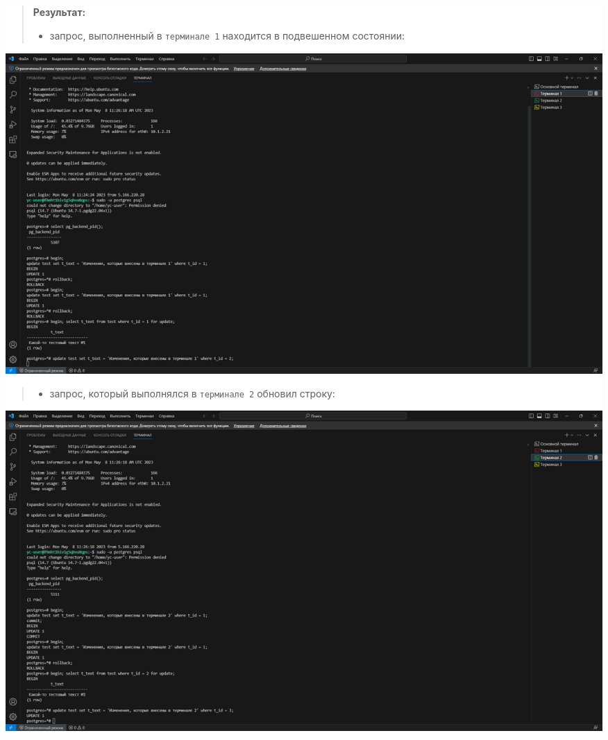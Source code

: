 > **Результат:** 
> - запрос, выполненный в `терминале 1` находится в подвешенном состоянии:

![рис.13](images/13.png)

> - запрос, который выполнялся в `терминале 2` обновил строку:

![рис.14](images/14.png)
